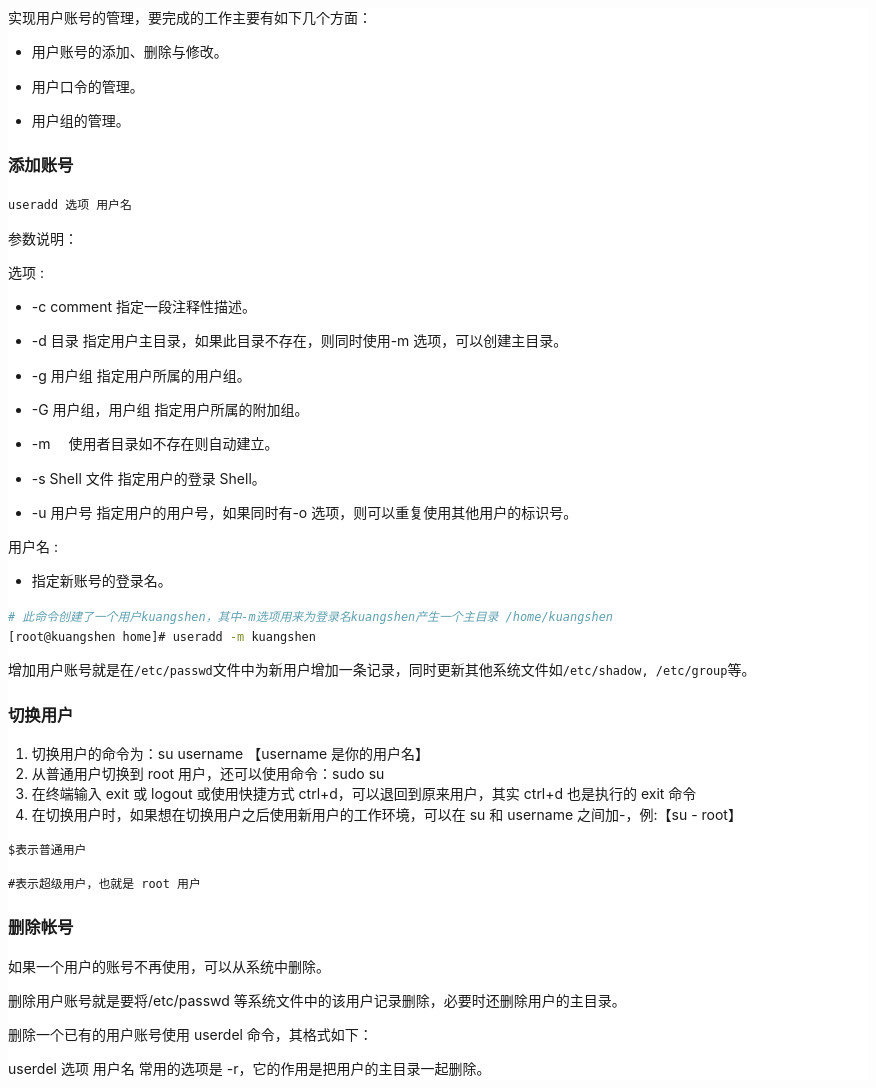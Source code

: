 实现用户账号的管理，要完成的工作主要有如下几个方面：

- 用户账号的添加、删除与修改。

- 用户口令的管理。

- 用户组的管理。

### 添加账号

`useradd 选项 用户名`

参数说明：

选项 :

- -c comment 指定一段注释性描述。

- -d 目录 指定用户主目录，如果此目录不存在，则同时使用-m 选项，可以创建主目录。

- -g 用户组 指定用户所属的用户组。

- -G 用户组，用户组 指定用户所属的附加组。

- -m 　使用者目录如不存在则自动建立。

- -s Shell 文件 指定用户的登录 Shell。

- -u 用户号 指定用户的用户号，如果同时有-o 选项，则可以重复使用其他用户的标识号。

用户名 :

- 指定新账号的登录名。

```sh
# 此命令创建了一个用户kuangshen，其中-m选项用来为登录名kuangshen产生一个主目录 /home/kuangshen
[root@kuangshen home]# useradd -m kuangshen
```

增加用户账号就是在`/etc/passwd`文件中为新用户增加一条记录，同时更新其他系统文件如`/etc/shadow, /etc/group`等。

### 切换用户

1. 切换用户的命令为：su username 【username 是你的用户名】
2. 从普通用户切换到 root 用户，还可以使用命令：sudo su
3. 在终端输入 exit 或 logout 或使用快捷方式 ctrl+d，可以退回到原来用户，其实 ctrl+d 也是执行的 exit 命令
4. 在切换用户时，如果想在切换用户之后使用新用户的工作环境，可以在 su 和 username 之间加-，例:【su - root】

`$表示普通用户`

`#表示超级用户，也就是 root 用户`

### 删除帐号

如果一个用户的账号不再使用，可以从系统中删除。

删除用户账号就是要将/etc/passwd 等系统文件中的该用户记录删除，必要时还删除用户的主目录。

删除一个已有的用户账号使用 userdel 命令，其格式如下：

userdel 选项 用户名
常用的选项是 -r，它的作用是把用户的主目录一起删除。
